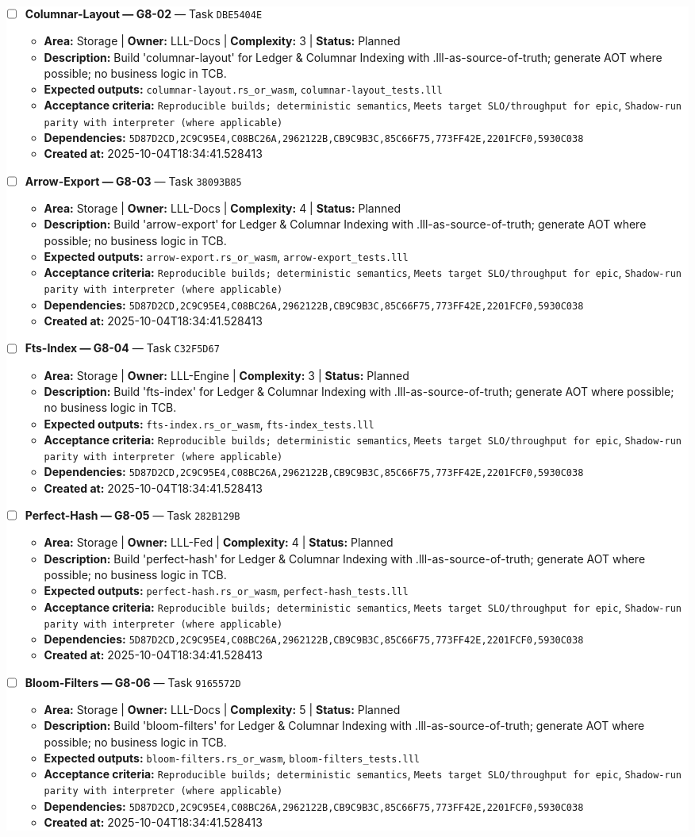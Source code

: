 - [ ] **Columnar-Layout — G8-02** — Task `DBE5404E`
  - **Area:** Storage  |  **Owner:** LLL-Docs  |  **Complexity:** 3  |  **Status:** Planned
  - **Description:** Build 'columnar-layout' for Ledger & Columnar Indexing with .lll-as-source-of-truth; generate AOT where possible; no business logic in TCB.
  - **Expected outputs:** `columnar-layout.rs_or_wasm`, `columnar-layout_tests.lll`
  - **Acceptance criteria:** `Reproducible builds; deterministic semantics`, `Meets target SLO/throughput for epic`, `Shadow-run parity with interpreter (where applicable)`
  - **Dependencies:** `5D87D2CD,2C9C95E4,C08BC26A,2962122B,CB9C9B3C,85C66F75,773FF42E,2201FCF0,5930C038`
  - **Created at:** 2025-10-04T18:34:41.528413

- [ ] **Arrow-Export — G8-03** — Task `38093B85`
  - **Area:** Storage  |  **Owner:** LLL-Docs  |  **Complexity:** 4  |  **Status:** Planned
  - **Description:** Build 'arrow-export' for Ledger & Columnar Indexing with .lll-as-source-of-truth; generate AOT where possible; no business logic in TCB.
  - **Expected outputs:** `arrow-export.rs_or_wasm`, `arrow-export_tests.lll`
  - **Acceptance criteria:** `Reproducible builds; deterministic semantics`, `Meets target SLO/throughput for epic`, `Shadow-run parity with interpreter (where applicable)`
  - **Dependencies:** `5D87D2CD,2C9C95E4,C08BC26A,2962122B,CB9C9B3C,85C66F75,773FF42E,2201FCF0,5930C038`
  - **Created at:** 2025-10-04T18:34:41.528413

- [ ] **Fts-Index — G8-04** — Task `C32F5D67`
  - **Area:** Storage  |  **Owner:** LLL-Engine  |  **Complexity:** 3  |  **Status:** Planned
  - **Description:** Build 'fts-index' for Ledger & Columnar Indexing with .lll-as-source-of-truth; generate AOT where possible; no business logic in TCB.
  - **Expected outputs:** `fts-index.rs_or_wasm`, `fts-index_tests.lll`
  - **Acceptance criteria:** `Reproducible builds; deterministic semantics`, `Meets target SLO/throughput for epic`, `Shadow-run parity with interpreter (where applicable)`
  - **Dependencies:** `5D87D2CD,2C9C95E4,C08BC26A,2962122B,CB9C9B3C,85C66F75,773FF42E,2201FCF0,5930C038`
  - **Created at:** 2025-10-04T18:34:41.528413

- [ ] **Perfect-Hash — G8-05** — Task `282B129B`
  - **Area:** Storage  |  **Owner:** LLL-Fed  |  **Complexity:** 4  |  **Status:** Planned
  - **Description:** Build 'perfect-hash' for Ledger & Columnar Indexing with .lll-as-source-of-truth; generate AOT where possible; no business logic in TCB.
  - **Expected outputs:** `perfect-hash.rs_or_wasm`, `perfect-hash_tests.lll`
  - **Acceptance criteria:** `Reproducible builds; deterministic semantics`, `Meets target SLO/throughput for epic`, `Shadow-run parity with interpreter (where applicable)`
  - **Dependencies:** `5D87D2CD,2C9C95E4,C08BC26A,2962122B,CB9C9B3C,85C66F75,773FF42E,2201FCF0,5930C038`
  - **Created at:** 2025-10-04T18:34:41.528413

- [ ] **Bloom-Filters — G8-06** — Task `9165572D`
  - **Area:** Storage  |  **Owner:** LLL-Docs  |  **Complexity:** 5  |  **Status:** Planned
  - **Description:** Build 'bloom-filters' for Ledger & Columnar Indexing with .lll-as-source-of-truth; generate AOT where possible; no business logic in TCB.
  - **Expected outputs:** `bloom-filters.rs_or_wasm`, `bloom-filters_tests.lll`
  - **Acceptance criteria:** `Reproducible builds; deterministic semantics`, `Meets target SLO/throughput for epic`, `Shadow-run parity with interpreter (where applicable)`
  - **Dependencies:** `5D87D2CD,2C9C95E4,C08BC26A,2962122B,CB9C9B3C,85C66F75,773FF42E,2201FCF0,5930C038`
  - **Created at:** 2025-10-04T18:34:41.528413
